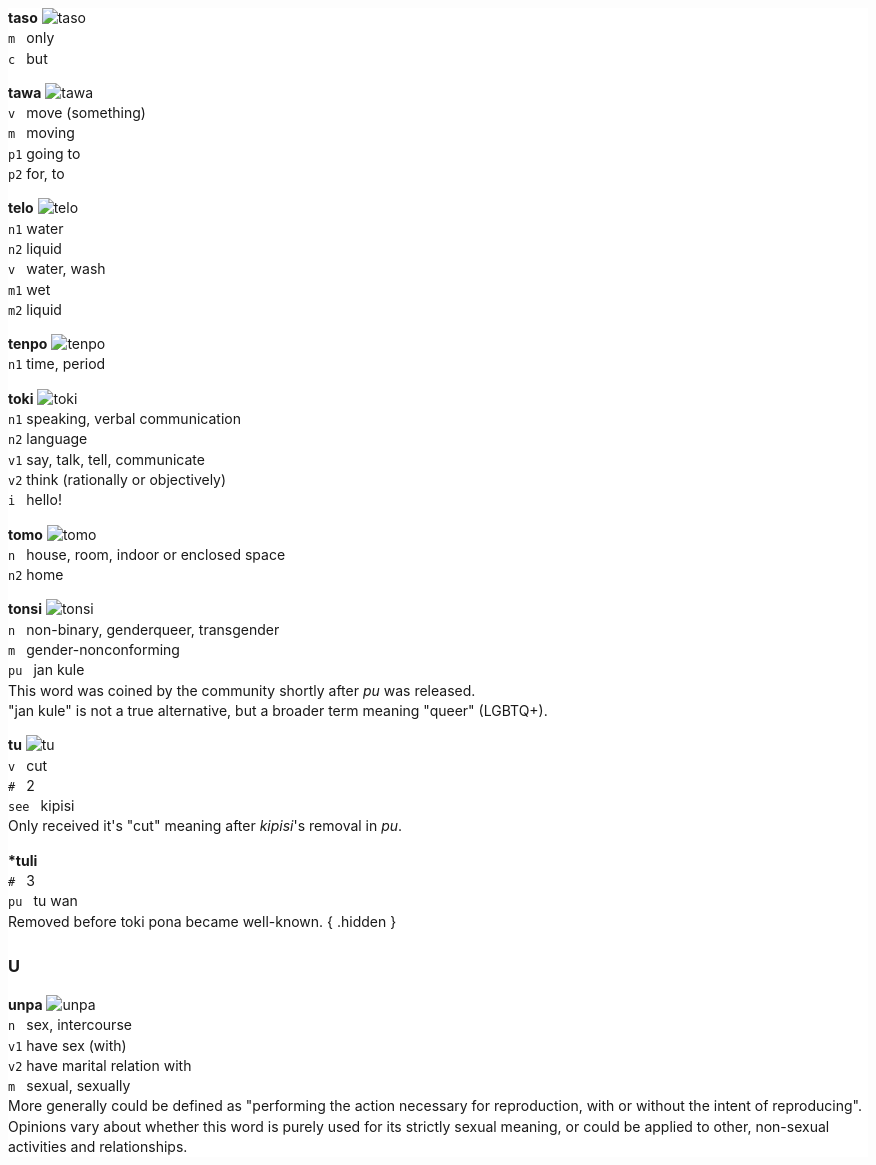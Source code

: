 __taso__ ![taso](pics/taso.png)  
`m`&shy;` ` only  
`c`&shy;` ` but

__tawa__ ![tawa](pics/tawa.png)  
`v`&shy;` ` move (something)  
`m`&shy;` ` moving  
`p`&shy;`1` going to  
`p`&shy;`2` for, to

__telo__ ![telo](pics/telo.png)  
`n`&shy;`1` water  
`n`&shy;`2` liquid  
`v`&shy;` ` water, wash  
`m`&shy;`1` wet  
`m`&shy;`2` liquid

__tenpo__ ![tenpo](pics/tenpo.png)  
`n`&shy;`1` time, period

__toki__ ![toki](pics/toki.png)  
`n`&shy;`1` speaking, verbal communication  
`n`&shy;`2` language  
`v`&shy;`1` say, talk, tell, communicate  
`v`&shy;`2` think (rationally or objectively)  
`i`&shy;` ` hello!

__tomo__ ![tomo](pics/tomo.png)  
`n`&shy;` ` house, room, indoor or enclosed space  
`n`&shy;`2` home

__tonsi__ ![tonsi](pics/tonsi.png)  
`n`&shy;` ` non-binary, genderqueer, transgender  
`m`&shy;` ` gender-nonconforming  
`pu`&shy;` ` jan kule  
This word was coined by the community shortly after *pu* was released.  
"jan kule" is not a true alternative, but a broader term meaning "queer" (LGBTQ+).

__tu__ ![tu](pics/tu.png)  
`v`&shy;` ` cut  
`#`&shy;` ` 2  
`see`&shy;` ` kipisi  
Only received it's "cut" meaning after *kipisi*'s removal in *pu*.

__\*tuli__  
`#`&shy;` ` 3  
`pu`&shy;` ` tu wan  
Removed before toki pona became well-known.
{ .hidden }

### U

__unpa__ ![unpa](pics/unpa.png)  
`n`&shy;` ` sex, intercourse  
`v`&shy;`1` have sex (with)  
`v`&shy;`2` have marital relation with  
`m`&shy;` ` sexual, sexually  
More generally could be defined as "performing the action necessary for reproduction, with or without the intent of reproducing".  
Opinions vary about whether this word is purely used for its strictly sexual meaning, or could be applied to other, non-sexual activities and relationships.
